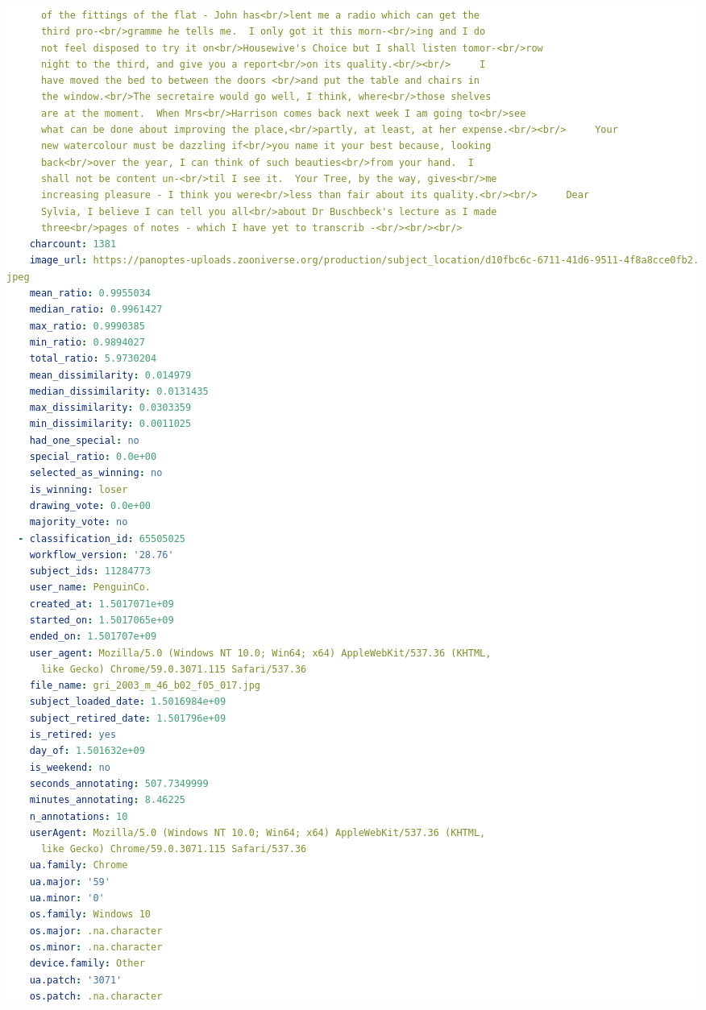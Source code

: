 ```yaml
      of the fittings of the flat - John has<br/>lent me a radio which can get the
      third pro-<br/>gramme he tells me.  I only got it this morn-<br/>ing and I do
      not feel disposed to try it on<br/>Housewive's Choice but I shall listen tomor-<br/>row
      night to the third, and give you a report<br/>on its quality.<br/><br/>     I
      have moved the bed to between the doors <br/>and put the table and chairs in
      the window.<br/>The secretaire would go well, I think, where<br/>those shelves
      are at the moment.  When Mrs<br/>Harrison comes back next week I am going to<br/>see
      what can be done about improving the place,<br/>partly, at least, at her expense.<br/><br/>     Your
      new watercolour must be dazzling if<br/>you name it your best because, looking
      back<br/>over the year, I can think of such beauties<br/>from your hand.  I
      shall not be content un-<br/>til I see it.  Your Tree, by the way, gives<br/>me
      increasing pleasure - I think you were<br/>less than fair about its quality.<br/><br/>     Dear
      Sylvia, I believe I can tell you all<br/>about Dr Buschbeck's lecture as I made
      three<br/>pages of notes - which I have yet to transcrib -<br/><br/><br/>
    charcount: 1381
    image_url: https://panoptes-uploads.zooniverse.org/production/subject_location/d10fbc6c-6711-41d6-9511-4f8a8cce0fb2.jpeg
    mean_ratio: 0.9955034
    median_ratio: 0.9961427
    max_ratio: 0.9990385
    min_ratio: 0.9894027
    total_ratio: 5.9730204
    mean_dissimilarity: 0.014979
    median_dissimilarity: 0.0131435
    max_dissimilarity: 0.0303359
    min_dissimilarity: 0.0011025
    had_one_special: no
    special_ratio: 0.0e+00
    selected_as_winning: no
    is_winning: loser
    drawing_vote: 0.0e+00
    majority_vote: no
  - classification_id: 65505025
    workflow_version: '28.76'
    subject_ids: 11284773
    user_name: PenguinCo.
    created_at: 1.5017071e+09
    started_on: 1.5017065e+09
    ended_on: 1.501707e+09
    user_agent: Mozilla/5.0 (Windows NT 10.0; Win64; x64) AppleWebKit/537.36 (KHTML,
      like Gecko) Chrome/59.0.3071.115 Safari/537.36
    file_name: gri_2003_m_46_b02_f05_017.jpg
    subject_loaded_date: 1.5016984e+09
    subject_retired_date: 1.501796e+09
    is_retired: yes
    day_of: 1.501632e+09
    is_weekend: no
    seconds_annotating: 507.7349999
    minutes_annotating: 8.46225
    n_annotations: 10
    userAgent: Mozilla/5.0 (Windows NT 10.0; Win64; x64) AppleWebKit/537.36 (KHTML,
      like Gecko) Chrome/59.0.3071.115 Safari/537.36
    ua.family: Chrome
    ua.major: '59'
    ua.minor: '0'
    os.family: Windows 10
    os.major: .na.character
    os.minor: .na.character
    device.family: Other
    ua.patch: '3071'
    os.patch: .na.character
```